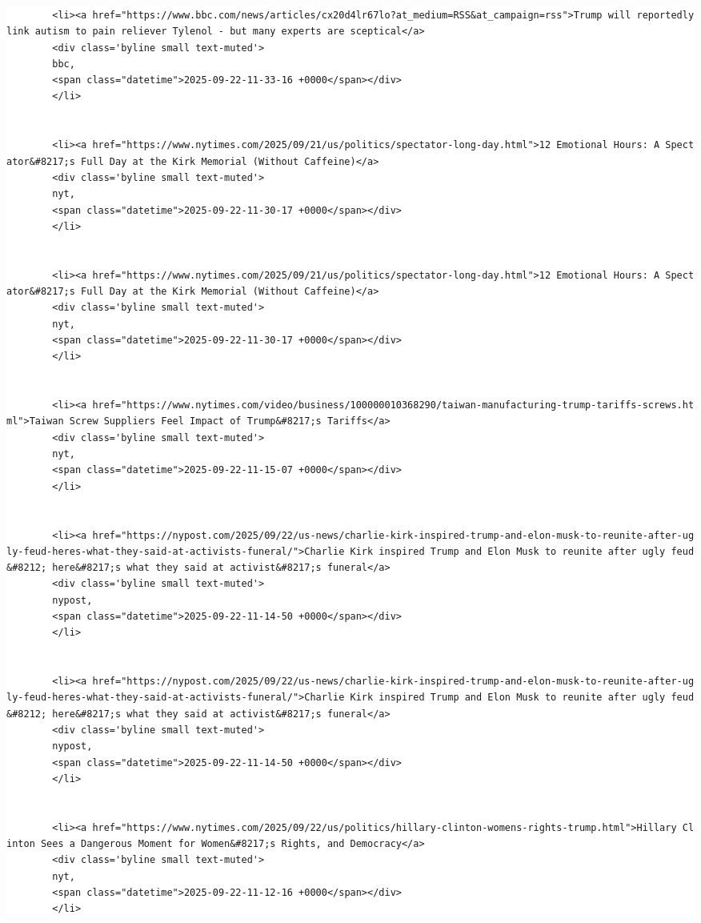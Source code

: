 
            <li><a href="https://www.bbc.com/news/articles/cx20d4lr67lo?at_medium=RSS&at_campaign=rss">Trump will reportedly link autism to pain reliever Tylenol - but many experts are sceptical</a>
            <div class='byline small text-muted'>
            bbc, 
            <span class="datetime">2025-09-22-11-33-16 +0000</span></div>
            </li>
        

            <li><a href="https://www.nytimes.com/2025/09/21/us/politics/spectator-long-day.html">12 Emotional Hours: A Spectator&#8217;s Full Day at the Kirk Memorial (Without Caffeine)</a>
            <div class='byline small text-muted'>
            nyt, 
            <span class="datetime">2025-09-22-11-30-17 +0000</span></div>
            </li>
        

            <li><a href="https://www.nytimes.com/2025/09/21/us/politics/spectator-long-day.html">12 Emotional Hours: A Spectator&#8217;s Full Day at the Kirk Memorial (Without Caffeine)</a>
            <div class='byline small text-muted'>
            nyt, 
            <span class="datetime">2025-09-22-11-30-17 +0000</span></div>
            </li>
        

            <li><a href="https://www.nytimes.com/video/business/100000010368290/taiwan-manufacturing-trump-tariffs-screws.html">Taiwan Screw Suppliers Feel Impact of Trump&#8217;s Tariffs</a>
            <div class='byline small text-muted'>
            nyt, 
            <span class="datetime">2025-09-22-11-15-07 +0000</span></div>
            </li>
        

            <li><a href="https://nypost.com/2025/09/22/us-news/charlie-kirk-inspired-trump-and-elon-musk-to-reunite-after-ugly-feud-heres-what-they-said-at-activists-funeral/">Charlie Kirk inspired Trump and Elon Musk to reunite after ugly feud &#8212; here&#8217;s what they said at activist&#8217;s funeral</a>
            <div class='byline small text-muted'>
            nypost, 
            <span class="datetime">2025-09-22-11-14-50 +0000</span></div>
            </li>
        

            <li><a href="https://nypost.com/2025/09/22/us-news/charlie-kirk-inspired-trump-and-elon-musk-to-reunite-after-ugly-feud-heres-what-they-said-at-activists-funeral/">Charlie Kirk inspired Trump and Elon Musk to reunite after ugly feud &#8212; here&#8217;s what they said at activist&#8217;s funeral</a>
            <div class='byline small text-muted'>
            nypost, 
            <span class="datetime">2025-09-22-11-14-50 +0000</span></div>
            </li>
        

            <li><a href="https://www.nytimes.com/2025/09/22/us/politics/hillary-clinton-womens-rights-trump.html">Hillary Clinton Sees a Dangerous Moment for Women&#8217;s Rights, and Democracy</a>
            <div class='byline small text-muted'>
            nyt, 
            <span class="datetime">2025-09-22-11-12-16 +0000</span></div>
            </li>
        
